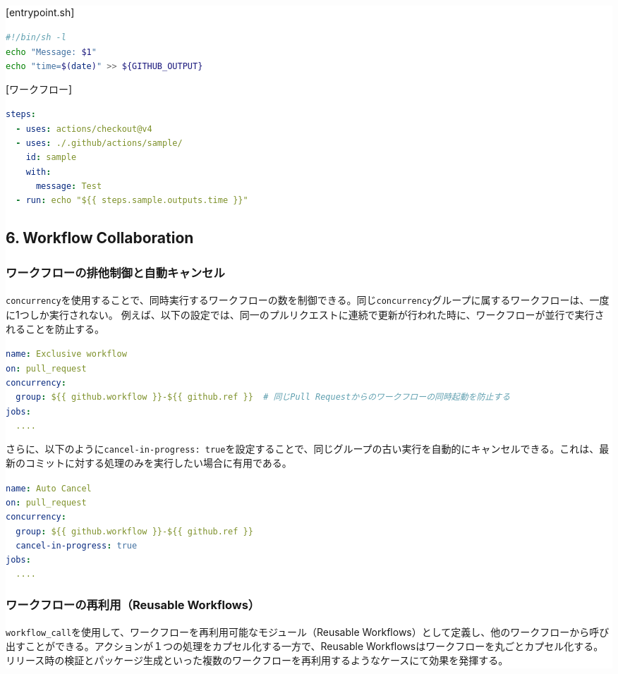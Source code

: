 [entrypoint.sh]

```bash
#!/bin/sh -l
echo "Message: $1"
echo "time=$(date)" >> ${GITHUB_OUTPUT}
```

[ワークフロー]

```yaml
steps:
  - uses: actions/checkout@v4
  - uses: ./.github/actions/sample/
    id: sample
    with:
      message: Test
  - run: echo "${{ steps.sample.outputs.time }}"
```



## 6. Workflow Collaboration

### ワークフローの排他制御と自動キャンセル

`concurrency`を使用することで、同時実行するワークフローの数を制御できる。同じ`concurrency`グループに属するワークフローは、一度に1つしか実行されない。
例えば、以下の設定では、同一のプルリクエストに連続で更新が行われた時に、ワークフローが並行で実行されることを防止する。

```yaml
name: Exclusive workflow
on: pull_request
concurrency:
  group: ${{ github.workflow }}-${{ github.ref }}  # 同じPull Requestからのワークフローの同時起動を防止する
jobs:
  ....
```



さらに、以下のように`cancel-in-progress: true`を設定することで、同じグループの古い実行を自動的にキャンセルできる。これは、最新のコミットに対する処理のみを実行したい場合に有用である。

```yaml
name: Auto Cancel
on: pull_request
concurrency:
  group: ${{ github.workflow }}-${{ github.ref }}
  cancel-in-progress: true
jobs:
  ....
```



### ワークフローの再利用（Reusable Workflows）

`workflow_call`を使用して、ワークフローを再利用可能なモジュール（Reusable Workflows）として定義し、他のワークフローから呼び出すことができる。アクションが１つの処理をカプセル化する一方で、Reusable Workflowsはワークフローを丸ごとカプセル化する。リリース時の検証とパッケージ生成といった複数のワークフローを再利用するようなケースにて効果を発揮する。
